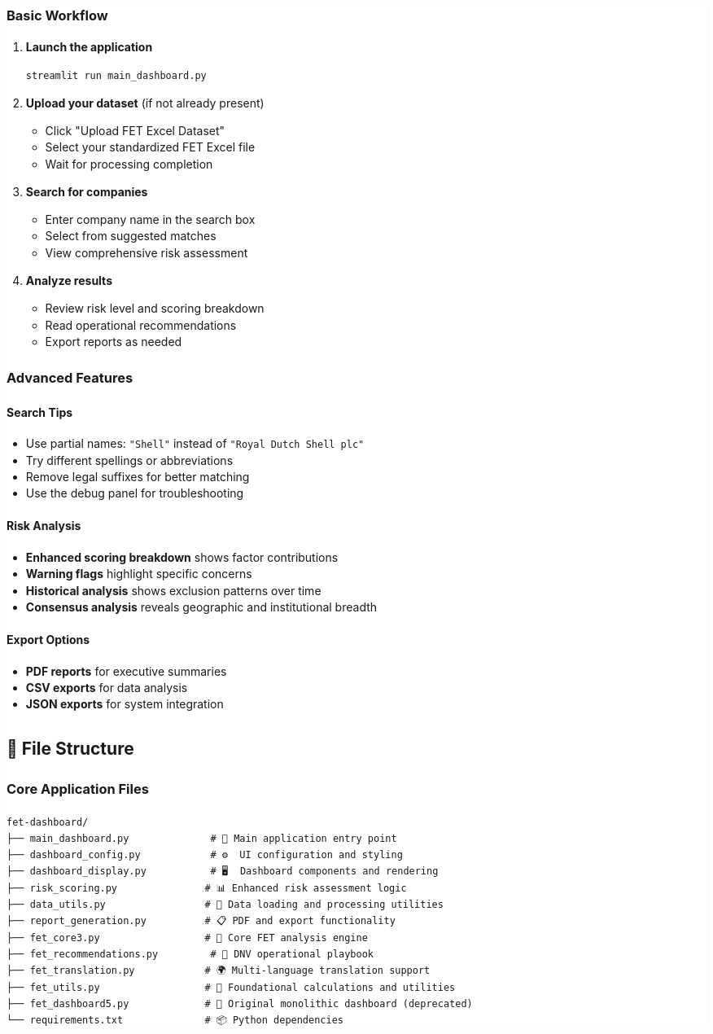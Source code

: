 ### Basic Workflow

1. **Launch the application**
   ```bash
   streamlit run main_dashboard.py
   ```

2. **Upload your dataset** (if not already present)
   - Click "Upload FET Excel Dataset"
   - Select your standardized FET Excel file
   - Wait for processing completion

3. **Search for companies**
   - Enter company name in the search box
   - Select from suggested matches
   - View comprehensive risk assessment

4. **Analyze results**
   - Review risk level and scoring breakdown
   - Read operational recommendations
   - Export reports as needed

### Advanced Features

#### Search Tips
- Use partial names: `"Shell"` instead of `"Royal Dutch Shell plc"`
- Try different spellings or abbreviations
- Remove legal suffixes for better matching
- Use the debug panel for troubleshooting

#### Risk Analysis
- **Enhanced scoring breakdown** shows factor contributions
- **Warning flags** highlight specific concerns
- **Historical analysis** shows exclusion patterns over time
- **Consensus analysis** reveals geographic and institutional breadth

#### Export Options
- **PDF reports** for executive summaries
- **CSV exports** for data analysis
- **JSON exports** for system integration

## 📁 File Structure

### Core Application Files

```
fet-dashboard/
├── main_dashboard.py              # 🚪 Main application entry point
├── dashboard_config.py            # ⚙️  UI configuration and styling
├── dashboard_display.py           # 🖥️  Dashboard components and rendering
├── risk_scoring.py               # 📊 Enhanced risk assessment logic
├── data_utils.py                 # 🔧 Data loading and processing utilities
├── report_generation.py          # 📋 PDF and export functionality
├── fet_core3.py                  # 🎯 Core FET analysis engine
├── fet_recommendations.py         # 💼 DNV operational playbook
├── fet_translation.py            # 🌍 Multi-language translation support
├── fet_utils.py                  # 🔨 Foundational calculations and utilities
├── fet_dashboard5.py             # 📜 Original monolithic dashboard (deprecated)
└── requirements.txt              # 📦 Python dependencies
```

